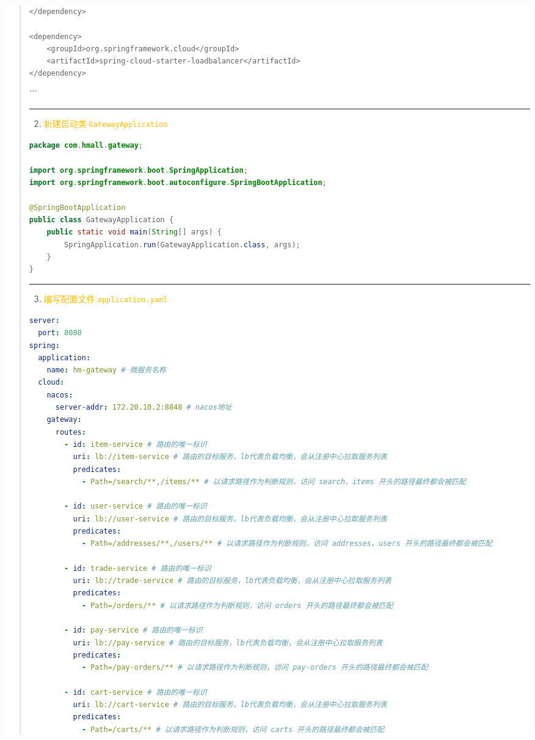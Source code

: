 >     </dependency>    
>       
>     <dependency>  
>         <groupId>org.springframework.cloud</groupId>  
>         <artifactId>spring-cloud-starter-loadbalancer</artifactId> 
>     </dependency>
> </dependencies>
> ```
> 
> ---
> 2. <font color="#ffc000">新建启动类 `GatewayApplication` </font>
> 
> ```java
> package com.hmall.gateway;  
>   
> import org.springframework.boot.SpringApplication;  
> import org.springframework.boot.autoconfigure.SpringBootApplication;  
>   
> @SpringBootApplication  
> public class GatewayApplication {  
>     public static void main(String[] args) {  
>         SpringApplication.run(GatewayApplication.class, args);  
>     }  
> }
> ```
> 
> ---
> 3. <font color="#ffc000">编写配置文件 `application.yaml`</font>
> 
> ```yaml
> server:  
>   port: 8080  
> spring:  
>   application:  
>     name: hm-gateway # 微服务名称  
>   cloud:  
>     nacos:  
>       server-addr: 172.20.10.2:8848 # nacos地址  
>     gateway:  
>       routes:  
>         - id: item-service # 路由的唯一标识  
>           uri: lb://item-service # 路由的目标服务，lb代表负载均衡，会从注册中心拉取服务列表  
>           predicates:  
>             - Path=/search/**,/items/** # 以请求路径作为判断规则，访问 search、items 开头的路径最终都会被匹配  
>   
>         - id: user-service # 路由的唯一标识  
>           uri: lb://user-service # 路由的目标服务，lb代表负载均衡，会从注册中心拉取服务列表  
>           predicates:  
>             - Path=/addresses/**,/users/** # 以请求路径作为判断规则，访问 addresses、users 开头的路径最终都会被匹配  
>   
>         - id: trade-service # 路由的唯一标识  
>           uri: lb://trade-service # 路由的目标服务，lb代表负载均衡，会从注册中心拉取服务列表  
>           predicates:  
>             - Path=/orders/** # 以请求路径作为判断规则，访问 orders 开头的路径最终都会被匹配  
>   
>         - id: pay-service # 路由的唯一标识  
>           uri: lb://pay-service # 路由的目标服务，lb代表负载均衡，会从注册中心拉取服务列表  
>           predicates:  
>             - Path=/pay-orders/** # 以请求路径作为判断规则，访问 pay-orders 开头的路径最终都会被匹配  
>   
>         - id: cart-service # 路由的唯一标识  
>           uri: lb://cart-service # 路由的目标服务，lb代表负载均衡，会从注册中心拉取服务列表  
>           predicates:  
>             - Path=/carts/** # 以请求路径作为判断规则，访问 carts 开头的路径最终都会被匹配